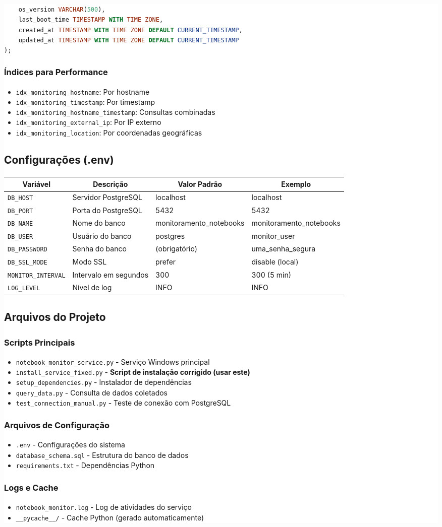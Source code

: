 ```sql
    os_version VARCHAR(500),
    last_boot_time TIMESTAMP WITH TIME ZONE,
    created_at TIMESTAMP WITH TIME ZONE DEFAULT CURRENT_TIMESTAMP,
    updated_at TIMESTAMP WITH TIME ZONE DEFAULT CURRENT_TIMESTAMP
);
```

### Índices para Performance
- `idx_monitoring_hostname`: Por hostname
- `idx_monitoring_timestamp`: Por timestamp
- `idx_monitoring_hostname_timestamp`: Consultas combinadas
- `idx_monitoring_external_ip`: Por IP externo
- `idx_monitoring_location`: Por coordenadas geográficas

## Configurações (.env)

| Variável | Descrição | Valor Padrão | Exemplo |
|----------|-----------|--------------|----------|
| `DB_HOST` | Servidor PostgreSQL | localhost | localhost |
| `DB_PORT` | Porta do PostgreSQL | 5432 | 5432 |
| `DB_NAME` | Nome do banco | monitoramento_notebooks | monitoramento_notebooks |
| `DB_USER` | Usuário do banco | postgres | monitor_user |
| `DB_PASSWORD` | Senha do banco | (obrigatório) | uma_senha_segura |
| `DB_SSL_MODE` | Modo SSL | prefer | disable (local) |
| `MONITOR_INTERVAL` | Intervalo em segundos | 300 | 300 (5 min) |
| `LOG_LEVEL` | Nível de log | INFO | INFO |

## Arquivos do Projeto

### Scripts Principais
- `notebook_monitor_service.py` - Serviço Windows principal
- `install_service_fixed.py` - **Script de instalação corrigido (usar este)**
- `setup_dependencies.py` - Instalador de dependências
- `query_data.py` - Consulta de dados coletados
- `test_connection_manual.py` - Teste de conexão com PostgreSQL

### Arquivos de Configuração
- `.env` - Configurações do sistema
- `database_schema.sql` - Estrutura do banco de dados
- `requirements.txt` - Dependências Python

### Logs e Cache
- `notebook_monitor.log` - Log de atividades do serviço
- `__pycache__/` - Cache Python (gerado automaticamente)

